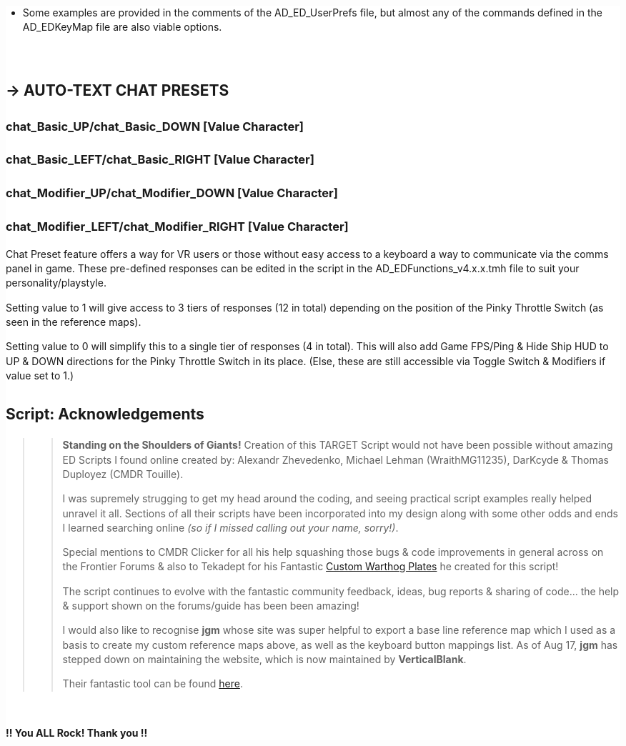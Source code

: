 - Some examples are provided in the comments of the AD_ED_UserPrefs file, but almost any of the commands defined in the AD_EDKeyMap file are also viable options.

` `
## -> AUTO-TEXT CHAT PRESETS ## 
### chat_Basic_UP/chat_Basic_DOWN [Value Character] ###
### chat_Basic_LEFT/chat_Basic_RIGHT [Value Character] ###
### chat_Modifier_UP/chat_Modifier_DOWN [Value Character] ###
### chat_Modifier_LEFT/chat_Modifier_RIGHT [Value Character] ###
Chat Preset feature offers a way for VR users or those without easy access to a keyboard a way to communicate via the comms panel in game. These pre-defined responses can be edited in the script in the AD_EDFunctions_v4.x.x.tmh file to suit your personality/playstyle.

Setting value to 1 will give access to 3 tiers of responses (12 in total) depending on the position of the Pinky Throttle Switch (as seen in the reference maps).

Setting value to 0 will simplify this to a single tier of responses (4 in total). This will also add Game FPS/Ping & Hide Ship HUD to UP & DOWN directions for the Pinky Throttle Switch in its place. (Else, these are still accessible via Toggle Switch & Modifiers if value set to 1.)





## ##

## Script: Acknowledgements ##

>>__Standing on the Shoulders of Giants!__ Creation of this TARGET Script would not have been possible without amazing ED Scripts I found online created by: Alexandr Zhevedenko, Michael Lehman (WraithMG11235), DarKcyde & Thomas Duployez (CMDR Touille). 
>>
>>I was supremely strugging to get my head around the coding, and seeing practical script examples really helped unravel it all. Sections of all their scripts have been incorporated into my design along with some other odds and ends I learned searching online _(so if I missed calling out your name, sorry!)_.
>>
>>Special mentions to CMDR Clicker for all his help squashing those bugs & code improvements in general across on the Frontier Forums & also to Tekadept for his Fantastic [Custom Warthog Plates](https://www.tekcreations.space/product/custom-elite-dangerous-plates-warthog/?currency=USD "www.tekcreations.space") he created for this script!
>>
>>The script continues to evolve with the fantastic community feedback, ideas, bug reports & sharing of code... the help & support shown on the forums/guide has been been amazing!
>>
>>I would also like to recognise __jgm__ whose site was super helpful to export a base line reference map which I used as a basis to create my custom reference maps above, as well as the keyboard button mappings list. As of Aug 17, __jgm__ has stepped down on maintaining the website, which is now maintained by __VerticalBlank__.
>>
>>Their fantastic tool can be found [here](https://edrefcard.info/ "EDRefCard.info").

` `

__!! You ALL Rock! Thank you !!__
